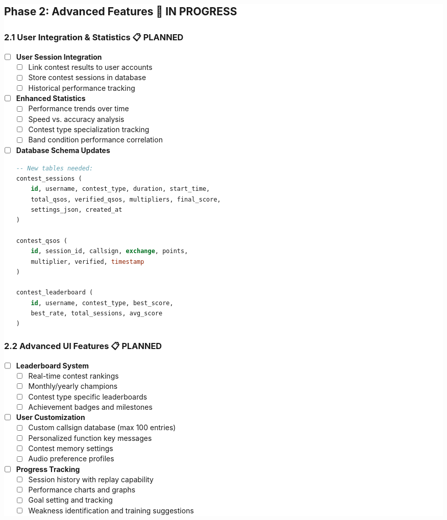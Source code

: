 ## Phase 2: Advanced Features 🚧 IN PROGRESS
### 2.1 User Integration & Statistics 📋 PLANNED
- [ ] **User Session Integration**
  - [ ] Link contest results to user accounts
  - [ ] Store contest sessions in database
  - [ ] Historical performance tracking
  
- [ ] **Enhanced Statistics** 
  - [ ] Performance trends over time
  - [ ] Speed vs. accuracy analysis
  - [ ] Contest type specialization tracking
  - [ ] Band condition performance correlation

- [ ] **Database Schema Updates**
  ```sql
  -- New tables needed:
  contest_sessions (
      id, username, contest_type, duration, start_time, 
      total_qsos, verified_qsos, multipliers, final_score,
      settings_json, created_at
  )
  
  contest_qsos (
      id, session_id, callsign, exchange, points, 
      multiplier, verified, timestamp
  )
  
  contest_leaderboard (
      id, username, contest_type, best_score, 
      best_rate, total_sessions, avg_score
  )
  ```

### 2.2 Advanced UI Features 📋 PLANNED
- [ ] **Leaderboard System**
  - [ ] Real-time contest rankings
  - [ ] Monthly/yearly champions
  - [ ] Contest type specific leaderboards
  - [ ] Achievement badges and milestones

- [ ] **User Customization**
  - [ ] Custom callsign database (max 100 entries)
  - [ ] Personalized function key messages
  - [ ] Contest memory settings
  - [ ] Audio preference profiles

- [ ] **Progress Tracking**
  - [ ] Session history with replay capability
  - [ ] Performance charts and graphs
  - [ ] Goal setting and tracking
  - [ ] Weakness identification and training suggestions

